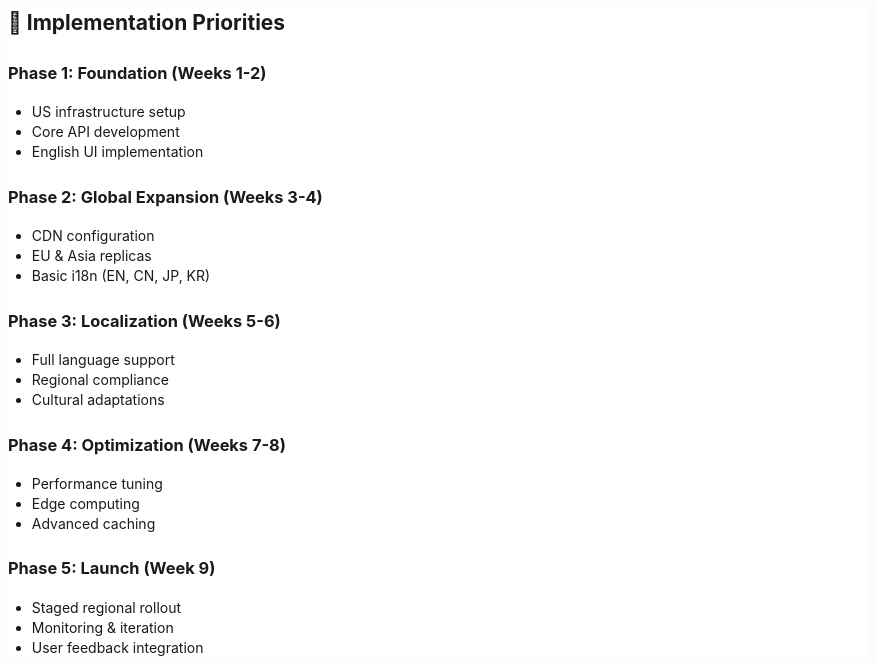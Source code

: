 ## 🎯 Implementation Priorities

### Phase 1: Foundation (Weeks 1-2)
- US infrastructure setup
- Core API development
- English UI implementation

### Phase 2: Global Expansion (Weeks 3-4)
- CDN configuration
- EU & Asia replicas
- Basic i18n (EN, CN, JP, KR)

### Phase 3: Localization (Weeks 5-6)
- Full language support
- Regional compliance
- Cultural adaptations

### Phase 4: Optimization (Weeks 7-8)
- Performance tuning
- Edge computing
- Advanced caching

### Phase 5: Launch (Week 9)
- Staged regional rollout
- Monitoring & iteration
- User feedback integration